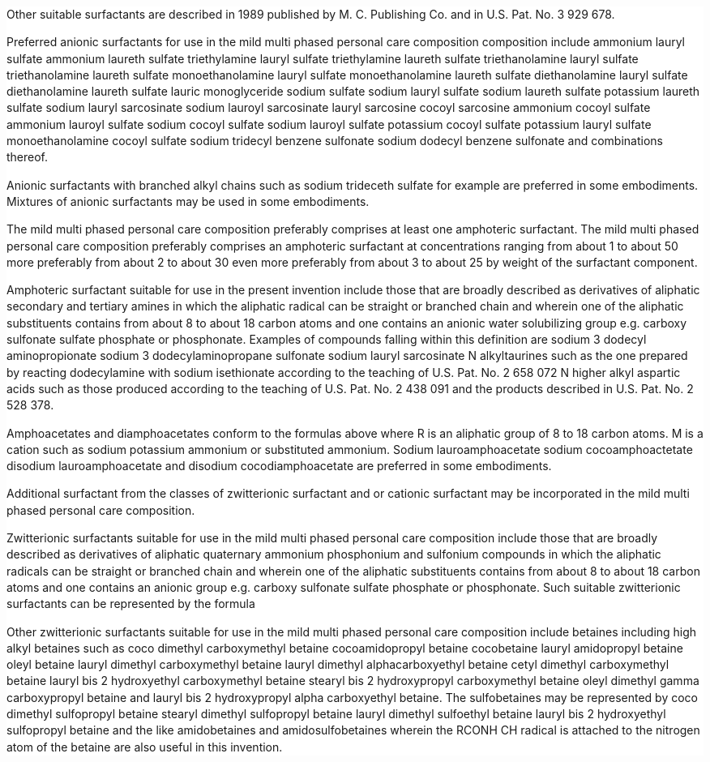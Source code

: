 Other suitable surfactants are described in 1989 published by M. C. Publishing Co. and in U.S. Pat. No. 3 929 678.

Preferred anionic surfactants for use in the mild multi phased personal care composition composition include ammonium lauryl sulfate ammonium laureth sulfate triethylamine lauryl sulfate triethylamine laureth sulfate triethanolamine lauryl sulfate triethanolamine laureth sulfate monoethanolamine lauryl sulfate monoethanolamine laureth sulfate diethanolamine lauryl sulfate diethanolamine laureth sulfate lauric monoglyceride sodium sulfate sodium lauryl sulfate sodium laureth sulfate potassium laureth sulfate sodium lauryl sarcosinate sodium lauroyl sarcosinate lauryl sarcosine cocoyl sarcosine ammonium cocoyl sulfate ammonium lauroyl sulfate sodium cocoyl sulfate sodium lauroyl sulfate potassium cocoyl sulfate potassium lauryl sulfate monoethanolamine cocoyl sulfate sodium tridecyl benzene sulfonate sodium dodecyl benzene sulfonate and combinations thereof.

Anionic surfactants with branched alkyl chains such as sodium trideceth sulfate for example are preferred in some embodiments. Mixtures of anionic surfactants may be used in some embodiments.

The mild multi phased personal care composition preferably comprises at least one amphoteric surfactant. The mild multi phased personal care composition preferably comprises an amphoteric surfactant at concentrations ranging from about 1 to about 50 more preferably from about 2 to about 30 even more preferably from about 3 to about 25 by weight of the surfactant component.

Amphoteric surfactant suitable for use in the present invention include those that are broadly described as derivatives of aliphatic secondary and tertiary amines in which the aliphatic radical can be straight or branched chain and wherein one of the aliphatic substituents contains from about 8 to about 18 carbon atoms and one contains an anionic water solubilizing group e.g. carboxy sulfonate sulfate phosphate or phosphonate. Examples of compounds falling within this definition are sodium 3 dodecyl aminopropionate sodium 3 dodecylaminopropane sulfonate sodium lauryl sarcosinate N alkyltaurines such as the one prepared by reacting dodecylamine with sodium isethionate according to the teaching of U.S. Pat. No. 2 658 072 N higher alkyl aspartic acids such as those produced according to the teaching of U.S. Pat. No. 2 438 091 and the products described in U.S. Pat. No. 2 528 378.

Amphoacetates and diamphoacetates conform to the formulas above where R is an aliphatic group of 8 to 18 carbon atoms. M is a cation such as sodium potassium ammonium or substituted ammonium. Sodium lauroamphoacetate sodium cocoamphoactetate disodium lauroamphoacetate and disodium cocodiamphoacetate are preferred in some embodiments.

Additional surfactant from the classes of zwitterionic surfactant and or cationic surfactant may be incorporated in the mild multi phased personal care composition.

Zwitterionic surfactants suitable for use in the mild multi phased personal care composition include those that are broadly described as derivatives of aliphatic quaternary ammonium phosphonium and sulfonium compounds in which the aliphatic radicals can be straight or branched chain and wherein one of the aliphatic substituents contains from about 8 to about 18 carbon atoms and one contains an anionic group e.g. carboxy sulfonate sulfate phosphate or phosphonate. Such suitable zwitterionic surfactants can be represented by the formula 

Other zwitterionic surfactants suitable for use in the mild multi phased personal care composition include betaines including high alkyl betaines such as coco dimethyl carboxymethyl betaine cocoamidopropyl betaine cocobetaine lauryl amidopropyl betaine oleyl betaine lauryl dimethyl carboxymethyl betaine lauryl dimethyl alphacarboxyethyl betaine cetyl dimethyl carboxymethyl betaine lauryl bis 2 hydroxyethyl carboxymethyl betaine stearyl bis 2 hydroxypropyl carboxymethyl betaine oleyl dimethyl gamma carboxypropyl betaine and lauryl bis 2 hydroxypropyl alpha carboxyethyl betaine. The sulfobetaines may be represented by coco dimethyl sulfopropyl betaine stearyl dimethyl sulfopropyl betaine lauryl dimethyl sulfoethyl betaine lauryl bis 2 hydroxyethyl sulfopropyl betaine and the like amidobetaines and amidosulfobetaines wherein the RCONH CH radical is attached to the nitrogen atom of the betaine are also useful in this invention.
